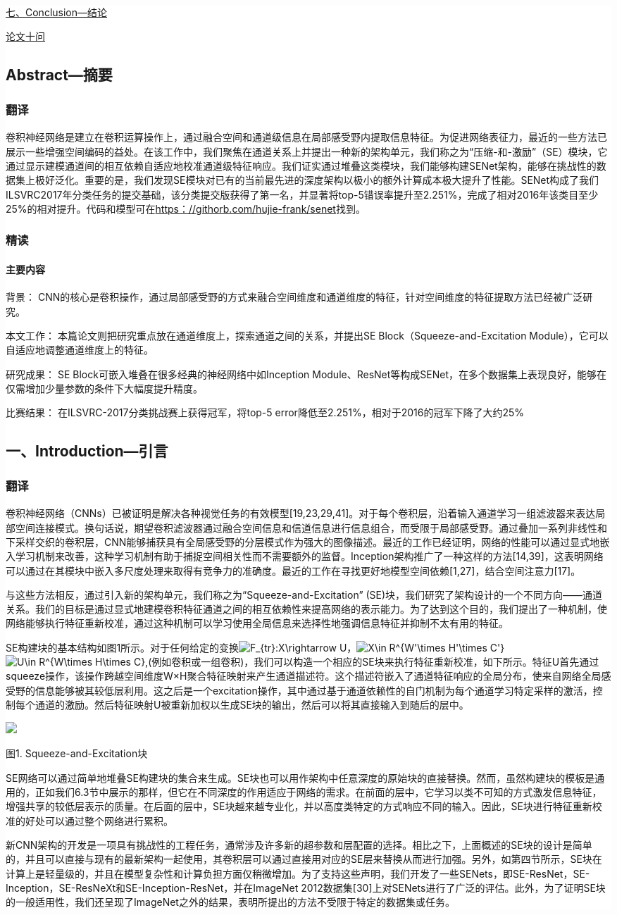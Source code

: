 [七、Conclusion—结论][Conclusion]

[论文十问][Link 4]

## Abstract—摘要 

### 翻译 

卷积神经网络是建立在卷积运算操作上，通过融合空间和通道级信息在局部感受野内提取信息特征。为促进网络表征力，最近的一些方法已展示一些增强空间编码的益处。在该工作中，我们聚焦在通道关系上并提出一种新的架构单元，我们称之为“压缩-和-激励”（SE）模块，它通过显示建模通道间的相互依赖自适应地校准通道级特征响应。我们证实通过堆叠这类模块，我们能够构建SENet架构，能够在挑战性的数据集上极好泛化。重要的是，我们发现SE模块对已有的当前最先进的深度架构以极小的额外计算成本极大提升了性能。SENet构成了我们ILSVRC2017年分类任务的提交基础，该分类提交版获得了第一名，并显著将top-5错误率提升至2.251%，完成了相对2016年该类目至少25%的相对提升。代码和模型可在[https：//githorb.com/hujie-frank/senet][https_githorb.com_hujie-frank_senet]找到。

### 精读 

#### 主要内容 

背景： CNN的核心是卷积操作，通过局部感受野的方式来融合空间维度和通道维度的特征，针对空间维度的特征提取方法已经被广泛研究。

本文工作： 本篇论文则把研究重点放在通道维度上，探索通道之间的关系，并提出SE Block（Squeeze-and-Excitation Module），它可以自适应地调整通道维度上的特征。

研究成果： SE Block可嵌入堆叠在很多经典的神经网络中如Inception Module、ResNet等构成SENet，在多个数据集上表现良好，能够在仅需增加少量参数的条件下大幅度提升精度。

比赛结果： 在ILSVRC-2017分类挑战赛上获得冠军，将top-5 error降低至2.251%，相对于2016的冠军下降了大约25%

## 一、Introduction—引言 

### 翻译 

卷积神经网络（CNNs）已被证明是解决各种视觉任务的有效模型\[19,23,29,41\]。对于每个卷积层，沿着输入通道学习一组滤波器来表达局部空间连接模式。换句话说，期望卷积滤波器通过融合空间信息和信道信息进行信息组合，而受限于局部感受野。通过叠加一系列非线性和下采样交织的卷积层，CNN能够捕获具有全局感受野的分层模式作为强大的图像描述。最近的工作已经证明，网络的性能可以通过显式地嵌入学习机制来改善，这种学习机制有助于捕捉空间相关性而不需要额外的监督。Inception架构推广了一种这样的方法\[14,39\]，这表明网络可以通过在其模块中嵌入多尺度处理来取得有竞争力的准确度。最近的工作在寻找更好地模型空间依赖\[1,27\]，结合空间注意力\[17\]。

与这些方法相反，通过引入新的架构单元，我们称之为“Squeeze-and-Excitation” (SE)块，我们研究了架构设计的一个不同方向——通道关系。我们的目标是通过显式地建模卷积特征通道之间的相互依赖性来提高网络的表示能力。为了达到这个目的，我们提出了一种机制，使网络能够执行特征重新校准，通过这种机制可以学习使用全局信息来选择性地强调信息特征并抑制不太有用的特征。

SE构建块的基本结构如图1所示。对于任何给定的变换![F_{tr}:X\rightarrow U](https://latex.csdn.net/eq?F_%7Btr%7D%3AX%5Crightarrow%20U)，![X\in R^{W'\times H'\times C'}](https://latex.csdn.net/eq?X%5Cin%20R%5E%7BW%27%5Ctimes%20H%27%5Ctimes%20C%27%7D)![U\in R^{W\times H\times C}](https://latex.csdn.net/eq?U%5Cin%20R%5E%7BW%5Ctimes%20H%5Ctimes%20C%7D),(例如卷积或一组卷积)，我们可以构造一个相应的SE块来执行特征重新校准，如下所示。特征U首先通过squeeze操作，该操作跨越空间维度W×H聚合特征映射来产生通道描述符。这个描述符嵌入了通道特征响应的全局分布，使来自网络全局感受野的信息能够被其较低层利用。这之后是一个excitation操作，其中通过基于通道依赖性的自门机制为每个通道学习特定采样的激活，控制每个通道的激励。然后特征映射U被重新加权以生成SE块的输出，然后可以将其直接输入到随后的层中。

![](https://i-blog.csdnimg.cn/blog_migrate/0e655b1150c0ac81d347687fe1355d54.png)

图1. Squeeze-and-Excitation块

SE网络可以通过简单地堆叠SE构建块的集合来生成。SE块也可以用作架构中任意深度的原始块的直接替换。然而，虽然构建块的模板是通用的，正如我们6.3节中展示的那样，但它在不同深度的作用适应于网络的需求。在前面的层中，它学习以类不可知的方式激发信息特征，增强共享的较低层表示的质量。在后面的层中，SE块越来越专业化，并以高度类特定的方式响应不同的输入。因此，SE块进行特征重新校准的好处可以通过整个网络进行累积。

新CNN架构的开发是一项具有挑战性的工程任务，通常涉及许多新的超参数和层配置的选择。相比之下，上面概述的SE块的设计是简单的，并且可以直接与现有的最新架构一起使用，其卷积层可以通过直接用对应的SE层来替换从而进行加强。另外，如第四节所示，SE块在计算上是轻量级的，并且在模型复杂性和计算负担方面仅稍微增加。为了支持这些声明，我们开发了一些SENets，即SE-ResNet，SE-Inception，SE-ResNeXt和SE-Inception-ResNet，并在ImageNet 2012数据集\[30\]上对SENets进行了广泛的评估。此外，为了证明SE块的一般适用性，我们还呈现了ImageNet之外的结果，表明所提出的方法不受限于特定的数据集或任务。


[DenseNet]: https://blog.csdn.net/weixin_43334693/article/details/128478420?spm=1001.2014.3001.5501
[SENet_https_arxiv.org_pdf_1709.01507.pdf]: https://arxiv.org/pdf/1709.01507.pdf
[GitHub - hujie-frank_SENet_ Squeeze-and-Excitation Networks]: https://github.com/hujie-frank/SENet
[Link 1]: #%E5%89%8D%E8%A8%80
[Abstract]: #%C2%A0Abstract%E2%80%94%E6%91%98%E8%A6%81
[Introduction]: #%E4%B8%80%E3%80%81Introduction%E2%80%94%E5%BC%95%E8%A8%80
[Related Work]: #%E4%BA%8C%E3%80%81Related%20Work%E2%80%94%E7%9B%B8%E5%85%B3%E5%B7%A5%E4%BD%9C
[Deep architectures]: #Deep%20architectures%E2%80%94%E6%9B%B4%E6%B7%B1%E6%9E%B6%E6%9E%84
[Attention and gating mechanisms]: #Attention%20and%20gating%20mechanisms%E2%80%94%E6%B3%A8%E6%84%8F%E5%8A%9B%E5%92%8C%E9%97%A8%E6%8E%A7%E6%9C%BA%E5%88%B6
[Squeeze-and-Excitation Blocks]: #%E4%B8%89%E3%80%81Squeeze-and-Excitation%20Blocks%E2%80%94%E6%8C%A4%E5%8E%8B%E5%92%8C%E6%BF%80%E5%8A%B1%E5%9D%97
[Transformation_Ftr]: #Transformation%EF%BC%88Ftr%EF%BC%89%E2%80%94%E4%BC%A0%E7%BB%9F%E5%8D%B7%E7%A7%AF%E6%93%8D%E4%BD%9C
[Squeeze_ Global Information Embedding_Fsq]: #Squeeze%3A%20Global%20Information%20Embedding%EF%BC%88Fsq%EF%BC%89%E2%80%94%E5%8E%8B%E7%BC%A9%EF%BC%9A%E5%85%A8%E5%B1%80%E4%BF%A1%E6%81%AF%E5%B5%8C%E5%85%A5
[Excitation_ Adaptive Recalibration_Fex]: #Excitation%3A%20Adaptive%20Recalibration%EF%BC%88Fex%EF%BC%89%E2%80%94%E6%BF%80%E5%8A%B1%EF%BC%9A%E8%87%AA%E9%80%82%E5%BA%94%E9%87%8D%E6%96%B0%E6%A0%A1%E5%87%86
[Scale_Reweight_Fscale]: #Scale%EF%BC%9AReweight%EF%BC%88Fscale%E2%80%8B%20%EF%BC%89%E2%80%94%E6%9D%83%E9%87%8D
[Instantiations]: #Instantiations%E2%80%94%E5%AE%9E%E4%BE%8B
[Model and Computational Complexity]: #%E5%9B%9B%E3%80%81Model%20and%20Computational%20Complexity%E2%80%94%E6%A8%A1%E5%9E%8B%E5%92%8C%E8%AE%A1%E7%AE%97%E5%A4%8D%E6%9D%82%E5%BA%A6
[Link 2]: #%E8%AE%A1%E7%AE%97%E5%A4%8D%E6%9D%82%E5%BA%A6
[Link 3]: #%E5%8F%82%E6%95%B0%E9%87%8F
[Implementation]: #%E4%BA%94%E3%80%81Implementation%E2%80%94%E5%AE%9E%E6%96%BD
[Experiments]: #%E5%85%AD%E3%80%81Experiments%E2%80%94%E5%AE%9E%E9%AA%8C
[6.1 Image Classificatio]: #6.1%20Image%20Classificatio%E2%80%94%E5%9B%BE%E5%83%8F%E5%88%86%E7%B1%BB
[6.2 Scene Classification]: #6.2%20Scene%20Classification%E2%80%94%E5%9C%BA%E6%99%AF%E5%88%86%E7%B1%BB
[6.3 Object Detection on COCO_COCO]: #6.3%20Object%20Detection%20on%20COCO%E2%80%94%E5%85%B3%E4%BA%8ECOCO%E7%9A%84%E5%AF%B9%E8%B1%A1%E6%A3%80%E6%B5%8B
[6.4 Analysis and Interpretation]: #6.4%20Analysis%20and%20Interpretation%E2%80%94%E5%88%86%E6%9E%90%E5%92%8C%E8%AE%A8%E8%AE%BA
[Conclusion]: #%E4%B8%83%E3%80%81Conclusion%E2%80%94%E7%BB%93%E8%AE%BA
[Link 4]: #%E8%AE%BA%E6%96%87%E5%8D%81%E9%97%AE
[https_githorb.com_hujie-frank_senet]: http://xn--https-si33a//githorb.com/hujie-frank/senet
[SENet_PyTorch]: https://blog.csdn.net/weixin_43334693/article/details/128567913?spm=1001.2014.3001.5501